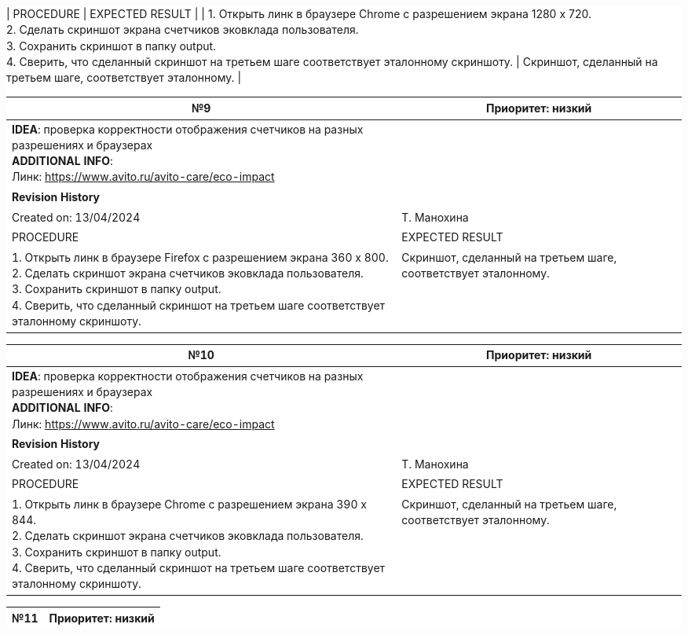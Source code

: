 | PROCEDURE                                                                                                                                                                                                                                                                | EXPECTED RESULT                                                |
| 1. Открыть линк в браузере Chrome с разрешением экрана 1280 x 720.<br/>2. Сделать скриншот экрана счетчиков эковклада пользователя.<br/>3. Сохранить скриншот в папку output.<br/>4. Сверить, что сделанный скриншот на третьем шаге соответствует эталонному скриншоту. | Скриншот, сделанный на третьем шаге, соответствует эталонному. |

| №9                                                                                                                                                                                                                                                                       | Приоритет: низкий                                              |
|--------------------------------------------------------------------------------------------------------------------------------------------------------------------------------------------------------------------------------------------------------------------------|----------------------------------------------------------------|
| **IDEA**: проверка корректности отображения счетчиков на разных разрешениях и браузерах<br/>**ADDITIONAL INFO**:<br/>Линк: https://www.avito.ru/avito-care/eco-impact                                                                                                    |
| **Revision History**                                                                                                                                                                                                                                                     |                                                                |
| Created on: 13/04/2024                                                                                                                                                                                                                                                   | Т. Манохина                                                    |
| PROCEDURE                                                                                                                                                                                                                                                                | EXPECTED RESULT                                                |
| 1. Открыть линк в браузере Firefox с разрешением экрана 360 x 800.<br/>2. Сделать скриншот экрана счетчиков эковклада пользователя.<br/>3. Сохранить скриншот в папку output.<br/>4. Сверить, что сделанный скриншот на третьем шаге соответствует эталонному скриншоту. | Скриншот, сделанный на третьем шаге, соответствует эталонному. |

| №10                                                                                                                                                                                                                                                                     | Приоритет: низкий                                              |
|-------------------------------------------------------------------------------------------------------------------------------------------------------------------------------------------------------------------------------------------------------------------------|----------------------------------------------------------------|
| **IDEA**: проверка корректности отображения счетчиков на разных разрешениях и браузерах<br/>**ADDITIONAL INFO**:<br/>Линк: https://www.avito.ru/avito-care/eco-impact                                                                                                   |
| **Revision History**                                                                                                                                                                                                                                                    |                                                                |
| Created on: 13/04/2024                                                                                                                                                                                                                                                  | Т. Манохина                                                    |
| PROCEDURE                                                                                                                                                                                                                                                               | EXPECTED RESULT                                                |
| 1. Открыть линк в браузере Chrome с разрешением экрана 390 x 844.<br/>2. Сделать скриншот экрана счетчиков эковклада пользователя.<br/>3. Сохранить скриншот в папку output.<br/>4. Сверить, что сделанный скриншот на третьем шаге соответствует эталонному скриншоту. | Скриншот, сделанный на третьем шаге, соответствует эталонному. |

| №11                                                                                                                                                                                                                                                                        | Приоритет: низкий                                              |
|----------------------------------------------------------------------------------------------------------------------------------------------------------------------------------------------------------------------------------------------------------------------------|----------------------------------------------------------------|